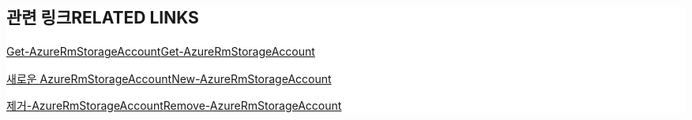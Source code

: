 ## <span data-ttu-id="69be7-198">관련 링크</span><span class="sxs-lookup"><span data-stu-id="69be7-198">RELATED LINKS</span></span>

[<span data-ttu-id="69be7-199">Get-AzureRmStorageAccount</span><span class="sxs-lookup"><span data-stu-id="69be7-199">Get-AzureRmStorageAccount</span></span>](./Get-AzureRmStorageAccount.md)

[<span data-ttu-id="69be7-200">새로운 AzureRmStorageAccount</span><span class="sxs-lookup"><span data-stu-id="69be7-200">New-AzureRmStorageAccount</span></span>](./New-AzureRmStorageAccount.md)

[<span data-ttu-id="69be7-201">제거-AzureRmStorageAccount</span><span class="sxs-lookup"><span data-stu-id="69be7-201">Remove-AzureRmStorageAccount</span></span>](./Remove-AzureRmStorageAccount.md)
